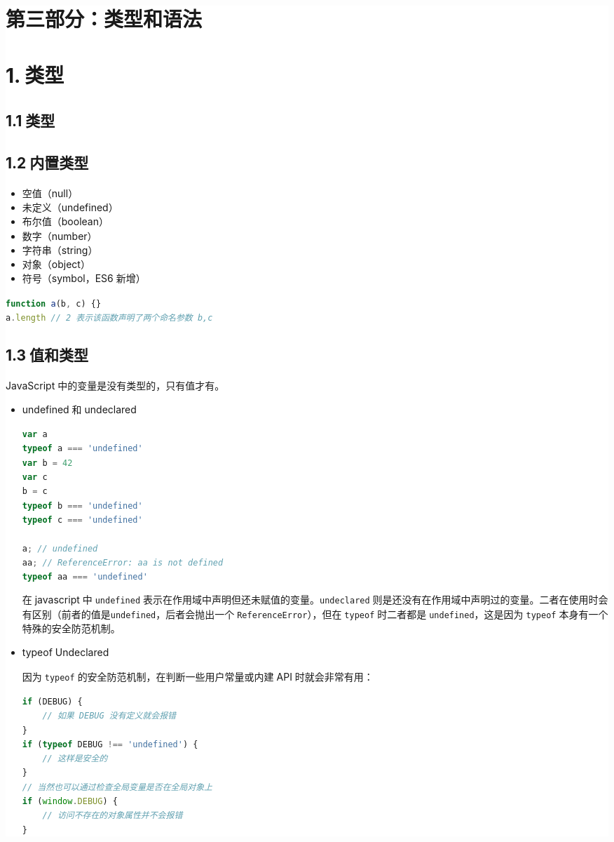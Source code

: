 # 第三部分：类型和语法

# 1. 类型

## 1.1 类型

## 1.2 内置类型

- 空值（null）
- 未定义（undefined）
- 布尔值（boolean）
- 数字（number）
- 字符串（string）
- 对象（object）
- 符号（symbol，ES6 新增）

```js
function a(b, c) {}
a.length // 2 表示该函数声明了两个命名参数 b,c
```

## 1.3 值和类型

JavaScript 中的变量是没有类型的，只有值才有。

- undefined 和 undeclared

  ```js
  var a
  typeof a === 'undefined'
  var b = 42
  var c
  b = c
  typeof b === 'undefined'
  typeof c === 'undefined'
  
  a; // undefined
  aa; // ReferenceError: aa is not defined
  typeof aa === 'undefined'
  ```

  在 javascript 中 `undefined` 表示在作用域中声明但还未赋值的变量。`undeclared` 则是还没有在作用域中声明过的变量。二者在使用时会有区别（前者的值是`undefined`，后者会抛出一个 `ReferenceError`），但在 `typeof` 时二者都是 `undefined`，这是因为 `typeof` 本身有一个特殊的安全防范机制。

- typeof Undeclared

  因为 `typeof` 的安全防范机制，在判断一些用户常量或内建 API 时就会非常有用：

  ```js
  if (DEBUG) {
      // 如果 DEBUG 没有定义就会报错
  }
  if (typeof DEBUG !== 'undefined') {
      // 这样是安全的
  }
  // 当然也可以通过检查全局变量是否在全局对象上
  if (window.DEBUG) {
      // 访问不存在的对象属性并不会报错
  }
  ```
